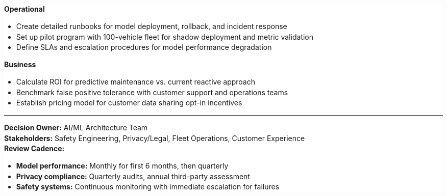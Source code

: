 **Operational**

- Create detailed runbooks for model deployment, rollback, and incident response
- Set up pilot program with 100-vehicle fleet for shadow deployment and metric validation
- Define SLAs and escalation procedures for model performance degradation

**Business**

- Calculate ROI for predictive maintenance vs. current reactive approach
- Benchmark false positive tolerance with customer support and operations teams
- Establish pricing model for customer data sharing opt-in incentives

---

**Decision Owner:** AI/ML Architecture Team  
**Stakeholders:** Safety Engineering, Privacy/Legal, Fleet Operations, Customer Experience  
**Review Cadence:**

- **Model performance:** Monthly for first 6 months, then quarterly
- **Privacy compliance:** Quarterly audits, annual third-party assessment
- **Safety systems:** Continuous monitoring with immediate escalation for failures
